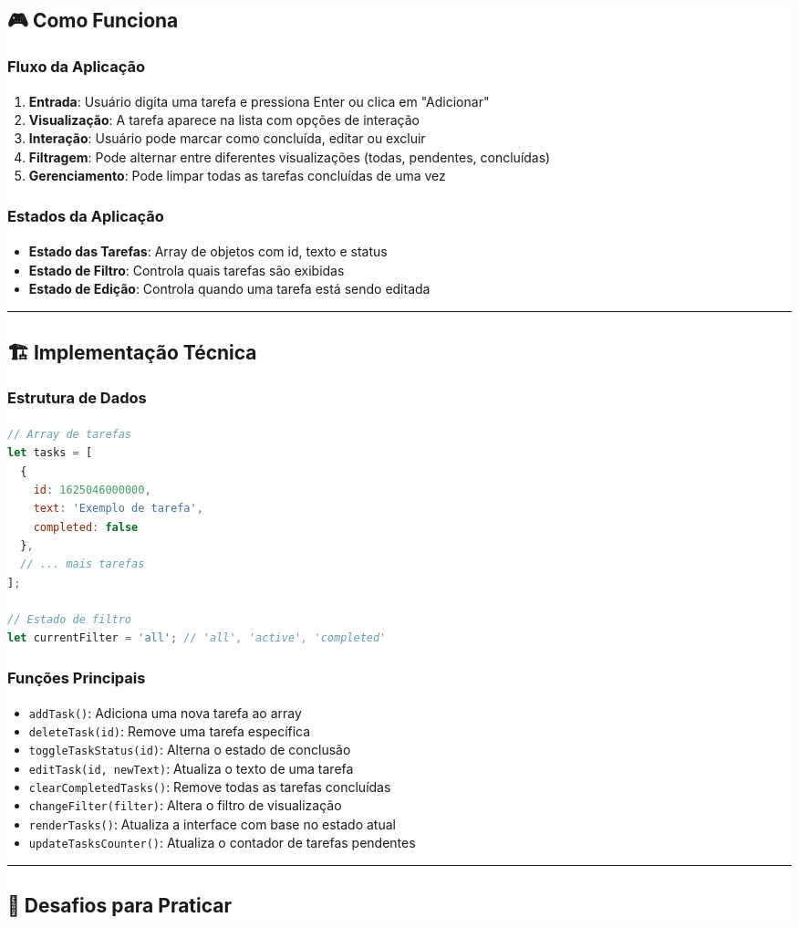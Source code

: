 
## 🎮 Como Funciona

### Fluxo da Aplicação

1. **Entrada**: Usuário digita uma tarefa e pressiona Enter ou clica em "Adicionar"
2. **Visualização**: A tarefa aparece na lista com opções de interação
3. **Interação**: Usuário pode marcar como concluída, editar ou excluir
4. **Filtragem**: Pode alternar entre diferentes visualizações (todas, pendentes, concluídas)
5. **Gerenciamento**: Pode limpar todas as tarefas concluídas de uma vez

### Estados da Aplicação

- **Estado das Tarefas**: Array de objetos com id, texto e status
- **Estado de Filtro**: Controla quais tarefas são exibidas
- **Estado de Edição**: Controla quando uma tarefa está sendo editada

---

## 🏗️ Implementação Técnica

### Estrutura de Dados

```javascript
// Array de tarefas
let tasks = [
  {
    id: 1625046000000,
    text: 'Exemplo de tarefa',
    completed: false
  },
  // ... mais tarefas
];

// Estado de filtro
let currentFilter = 'all'; // 'all', 'active', 'completed'
```

### Funções Principais

- `addTask()`: Adiciona uma nova tarefa ao array
- `deleteTask(id)`: Remove uma tarefa específica
- `toggleTaskStatus(id)`: Alterna o estado de conclusão
- `editTask(id, newText)`: Atualiza o texto de uma tarefa
- `clearCompletedTasks()`: Remove todas as tarefas concluídas
- `changeFilter(filter)`: Altera o filtro de visualização
- `renderTasks()`: Atualiza a interface com base no estado atual
- `updateTasksCounter()`: Atualiza o contador de tarefas pendentes

---

## 🎯 Desafios para Praticar
